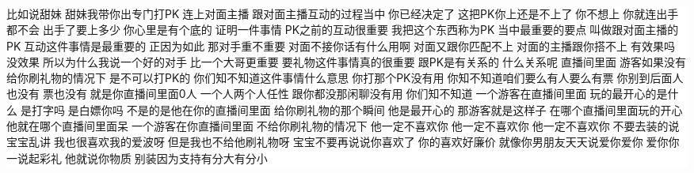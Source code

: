 比如说甜妹
甜妹我带你出专门打PK
连上对面主播
跟对面主播互动的过程当中
你已经决定了
这把PK你上还是不上了
你不想上
你就连出手都不会
出手了要上多少
你心里是有个底的
证明一件事情
PK之前的互动很重要
我把这个东西称为PK
当中最重要的要点
叫做跟对面主播的PK
互动这件事情是最重要的
正因为如此
那对手重不重要
对面不接你话有什么用啊
对面又跟你匹配不上
对面的主播跟你搭不上
有效果吗
没效果
所以为什么我说一个好的对手
比一个大哥更重要
要礼物这件事情真的很重要
跟PK是有关系的
什么关系呢
直播间里面
游客如果没有给你刷礼物的情况下
是不可以打PK的
你们知不知道这件事情什么意思
你打那个PK没有用
你知不知道咱们要么有人要么有票
你别到后面人也没有
票也没有
就是你直播间里面0人
一个人两个人任性
跟你都没那闲聊没有用
你们知不知道
一个游客在直播间里面
玩的最开心的是什么
是打字吗
是白嫖你吗
不是的是他在你的直播间里面
给你刷礼物的那个瞬间
他是最开心的
那游客就是这样子
在哪个直播间里面玩的开心
他就在哪个直播间里面呆
一个游客在你直播间里面
不给你刷礼物的情况下
他一定不喜欢你
他一定不喜欢你
他一定不喜欢你
不要去装的说宝宝乱讲
我也很喜欢我的爱波呀
但是我也不给他刷礼物呀
宝宝不要再说说你喜欢了
你的喜欢好廉价
就像你男朋友天天说爱你爱你
爱你你一说起彩礼
他就说你物质
别装因为支持有分大有分小